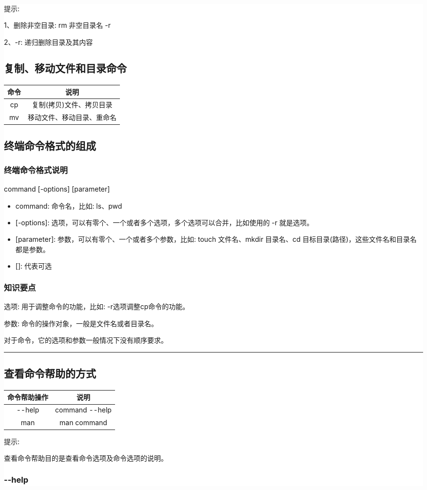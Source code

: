 提示:

1、删除非空目录: rm 非空目录名 -r

2、-r: 递归删除目录及其内容

## 复制、移动文件和目录命令

|命令|说明|
|:--:|:--:|
|cp|复制(拷贝)文件、拷贝目录|
|mv|移动文件、移动目录、重命名|

## 终端命令格式的组成

### 终端命令格式说明

command [-options] [parameter]

- command: 命令名，比如: ls、pwd

- [-options]: 选项，可以有零个、一个或者多个选项，多个选项可以合并，比如使用的 -r 就是选项。

- [parameter]: 参数，可以有零个、一个或者多个参数，比如: touch 文件名、mkdir 目录名、cd 目标目录(路径)，这些文件名和目录名都是参数。

- []: 代表可选

### 知识要点

选项: 用于调整命令的功能，比如: -r选项调整cp命令的功能。

参数: 命令的操作对象，一般是文件名或者目录名。

对于命令，它的选项和参数一般情况下没有顺序要求。

---

## 查看命令帮助的方式

|命令帮助操作|说明|
|:--:|:--:|
|--help|command --help|
|man|man command|

提示:

查看命令帮助目的是查看命令选项及命令选项的说明。

### --help
